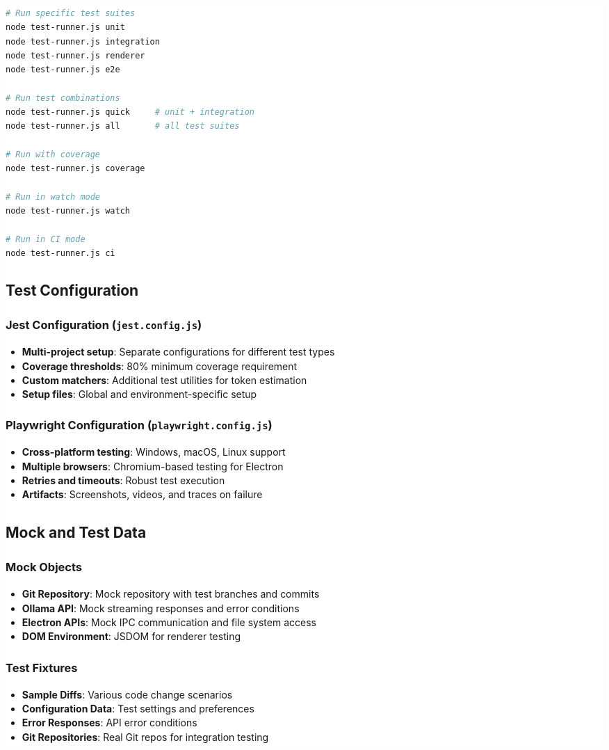 ```bash
# Run specific test suites
node test-runner.js unit
node test-runner.js integration
node test-runner.js renderer
node test-runner.js e2e

# Run test combinations
node test-runner.js quick     # unit + integration
node test-runner.js all       # all test suites

# Run with coverage
node test-runner.js coverage

# Run in watch mode
node test-runner.js watch

# Run in CI mode
node test-runner.js ci
```

## Test Configuration

### Jest Configuration (`jest.config.js`)

- **Multi-project setup**: Separate configurations for different test types
- **Coverage thresholds**: 80% minimum coverage requirement
- **Custom matchers**: Additional test utilities for token estimation
- **Setup files**: Global and environment-specific setup

### Playwright Configuration (`playwright.config.js`)

- **Cross-platform testing**: Windows, macOS, Linux support
- **Multiple browsers**: Chromium-based testing for Electron
- **Retries and timeouts**: Robust test execution
- **Artifacts**: Screenshots, videos, and traces on failure

## Mock and Test Data

### Mock Objects

- **Git Repository**: Mock repository with test branches and commits
- **Ollama API**: Mock streaming responses and error conditions
- **Electron APIs**: Mock IPC communication and file system access
- **DOM Environment**: JSDOM for renderer testing

### Test Fixtures

- **Sample Diffs**: Various code change scenarios
- **Configuration Data**: Test settings and preferences
- **Error Responses**: API error conditions
- **Git Repositories**: Real Git repos for integration testing
